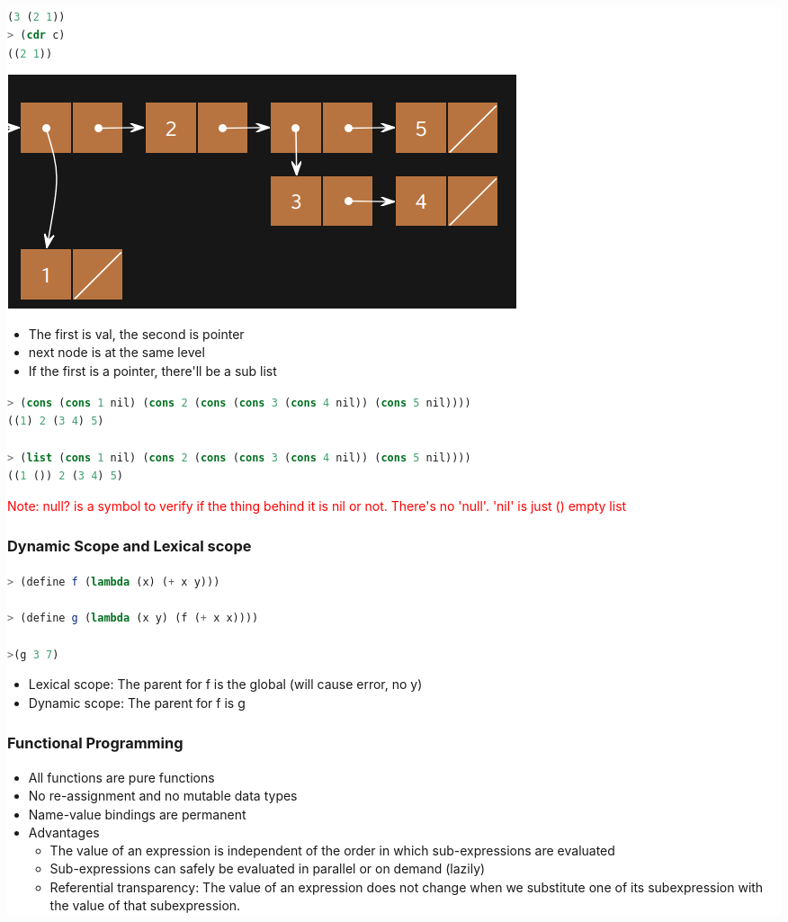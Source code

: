 ```scheme
(3 (2 1))
> (cdr c)
((2 1))

```
<img src="images/20-complicated-list.png" style="max-width: 85%" /><br/>
- The first is val, the second is pointer
- next node is at the same level
- If the first is a pointer, there'll be a sub list

```scheme
> (cons (cons 1 nil) (cons 2 (cons (cons 3 (cons 4 nil)) (cons 5 nil))))
((1) 2 (3 4) 5)

> (list (cons 1 nil) (cons 2 (cons (cons 3 (cons 4 nil)) (cons 5 nil))))
((1 ()) 2 (3 4) 5)
```

<div style="color:red">Note: null? is a symbol to verify if the thing behind it is nil or not. There's no 'null'. 'nil' is just () empty list</div>

### Dynamic Scope and Lexical scope
```scheme
> (define f (lambda (x) (+ x y)))

> (define g (lambda (x y) (f (+ x x))))

>(g 3 7)
```

- Lexical scope: The parent for f is the global (will cause error, no y)
- Dynamic scope: The parent for f is g

### Functional Programming
- All functions are pure functions
- No re-assignment and no mutable data types
- Name-value bindings are permanent
- Advantages
	- The value of an expression is independent of the order in which sub-expressions are evaluated
	- Sub-expressions can safely be evaluated in parallel or on demand (lazily)
	- Referential transparency: The value of an expression does not change when we substitute one of its subexpression with the value of that subexpression.
